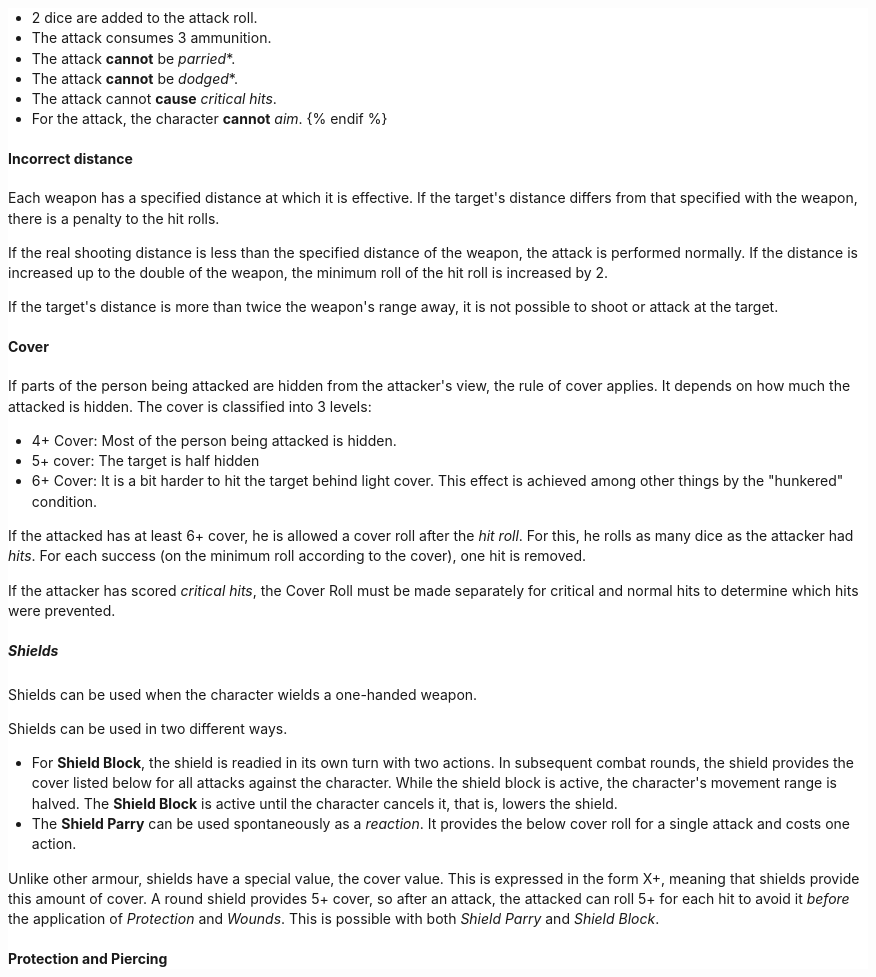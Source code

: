 * 2 dice are added to the attack roll.
* The attack consumes 3 ammunition.
* The attack **cannot** be *parried**.
* The attack **cannot** be *dodged**.
* The attack cannot **cause** *critical hits*.
* For the attack, the character **cannot** *aim*.
{% endif %}

#### Incorrect distance

Each weapon has a specified distance at which it is effective. If the target's distance differs from that specified with the weapon, there is a penalty to the hit rolls.

If the real shooting distance is less than the specified distance of the weapon, the attack is performed normally. If the distance is increased up to the double of the weapon, the minimum roll of the hit roll is increased by 2.

If the target's distance is more than twice the weapon's range away, it is not possible to shoot or attack at the target.

#### Cover

If parts of the person being attacked are hidden from the attacker's view, the rule of cover applies. It depends on how much the attacked is hidden. The cover is classified into 3 levels:

* 4+ Cover: Most of the person being attacked is hidden.
* 5+ cover: The target is half hidden
* 6+ Cover: It is a bit harder to hit the target behind light cover. This effect is achieved among other things by the "hunkered" condition.

If the attacked has at least 6+ cover, he is allowed a cover roll after the *hit roll*. For this, he rolls as many dice as the attacker had *hits*. For each success (on the minimum roll according to the cover), one hit is removed.

If the attacker has scored *critical hits*, the Cover Roll must be made separately for critical and normal hits to determine which hits were prevented.

##### Shields

Shields can be used when the character wields a one-handed weapon. 

Shields can be used in two different ways.

* For **Shield Block**, the shield is readied in its own turn with two actions. In subsequent combat rounds, the shield provides the cover listed below for all attacks against the character. While the shield block is active, the character's movement range is halved. The **Shield Block** is active until the character cancels it, that is, lowers the shield.
* The **Shield Parry** can be used spontaneously as a *reaction*. It provides the below cover roll for a single attack and costs one action.

Unlike other armour, shields have a special value, the cover value. This is expressed in the form X+, meaning that shields provide this amount of cover. A round shield provides 5+ cover, so after an attack, the attacked can roll 5+ for each hit to avoid it *before* the application of *Protection* and *Wounds*. This is possible with both *Shield Parry* and *Shield Block*.

#### Protection and Piercing
